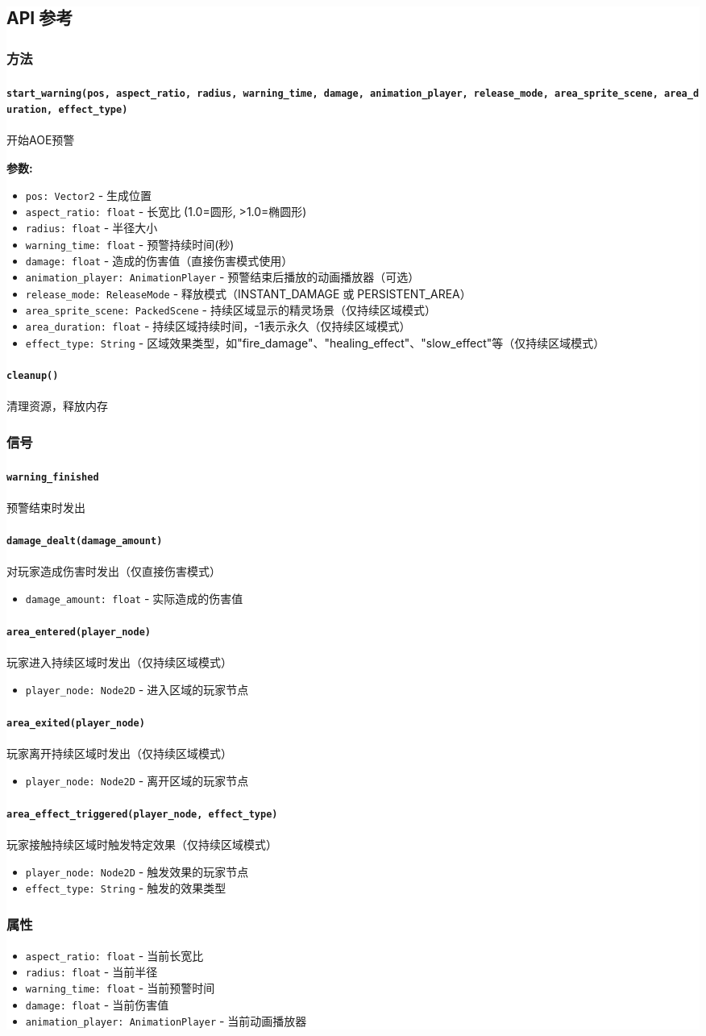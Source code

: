 ## API 参考

### 方法

#### `start_warning(pos, aspect_ratio, radius, warning_time, damage, animation_player, release_mode, area_sprite_scene, area_duration, effect_type)`
开始AOE预警

**参数:**
- `pos: Vector2` - 生成位置
- `aspect_ratio: float` - 长宽比 (1.0=圆形, >1.0=椭圆形)
- `radius: float` - 半径大小
- `warning_time: float` - 预警持续时间(秒)
- `damage: float` - 造成的伤害值（直接伤害模式使用）
- `animation_player: AnimationPlayer` - 预警结束后播放的动画播放器（可选）
- `release_mode: ReleaseMode` - 释放模式（INSTANT_DAMAGE 或 PERSISTENT_AREA）
- `area_sprite_scene: PackedScene` - 持续区域显示的精灵场景（仅持续区域模式）
- `area_duration: float` - 持续区域持续时间，-1表示永久（仅持续区域模式）
- `effect_type: String` - 区域效果类型，如"fire_damage"、"healing_effect"、"slow_effect"等（仅持续区域模式）

#### `cleanup()`
清理资源，释放内存

### 信号

#### `warning_finished`
预警结束时发出

#### `damage_dealt(damage_amount)`
对玩家造成伤害时发出（仅直接伤害模式）
- `damage_amount: float` - 实际造成的伤害值

#### `area_entered(player_node)`
玩家进入持续区域时发出（仅持续区域模式）
- `player_node: Node2D` - 进入区域的玩家节点

#### `area_exited(player_node)`
玩家离开持续区域时发出（仅持续区域模式）
- `player_node: Node2D` - 离开区域的玩家节点

#### `area_effect_triggered(player_node, effect_type)`
玩家接触持续区域时触发特定效果（仅持续区域模式）
- `player_node: Node2D` - 触发效果的玩家节点
- `effect_type: String` - 触发的效果类型

### 属性

- `aspect_ratio: float` - 当前长宽比
- `radius: float` - 当前半径
- `warning_time: float` - 当前预警时间
- `damage: float` - 当前伤害值
- `animation_player: AnimationPlayer` - 当前动画播放器
